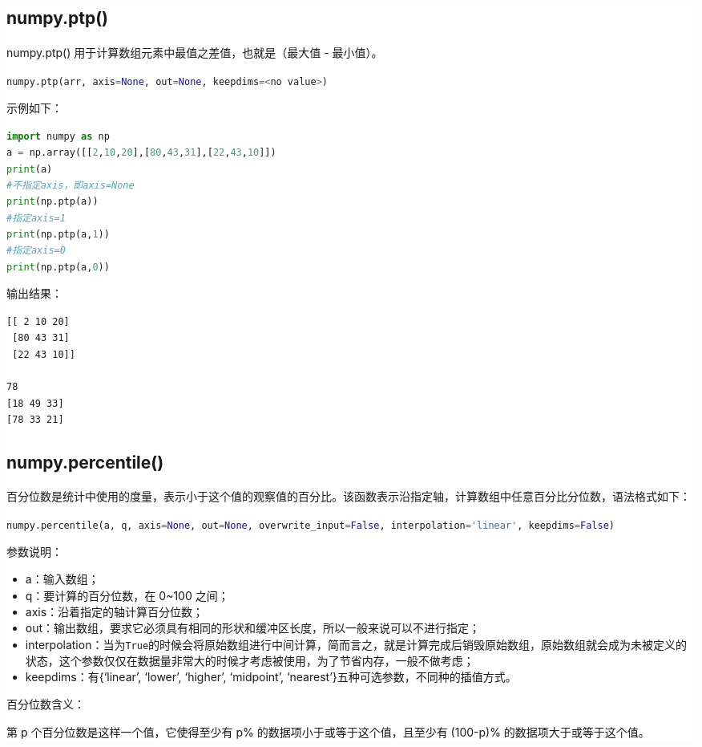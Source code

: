 ## numpy.ptp()

numpy.ptp() 用于计算数组元素中最值之差值，也就是（最大值 - 最小值）。

```py
numpy.ptp(arr, axis=None, out=None, keepdims=<no value>)
```

示例如下：

```python
import numpy as np 
a = np.array([[2,10,20],[80,43,31],[22,43,10]]) 
print(a) 
#不指定axis，即axis=None
print(np.ptp(a))
#指定axis=1
print(np.ptp(a,1)) 
#指定axis=0
print(np.ptp(a,0)) 
```

输出结果：

```
[[ 2 10 20]
 [80 43 31]
 [22 43 10]]
 
78
[18 49 33]
[78 33 21]
```

## numpy.percentile()

百分位数是统计中使用的度量，表示小于这个值的观察值的百分比。该函数表示沿指定轴，计算数组中任意百分比分位数，语法格式如下：

```python
numpy.percentile(a, q, axis=None, out=None, overwrite_input=False, interpolation='linear', keepdims=False)
```

参数说明：

- a：输入数组；
- q：要计算的百分位数，在 0~100 之间；
- axis：沿着指定的轴计算百分位数；
- out：输出数组，要求它必须具有相同的形状和缓冲区长度，所以一般来说可以不进行指定；
- interpolation：当为`True`的时候会将原始数组进行中间计算，简而言之，就是计算完成后销毁原始数组，原始数组就会成为未被定义的状态，这个参数仅仅在数据量非常大的时候才考虑被使用，为了节省内存，一般不做考虑；
- keepdims：有{‘linear’, ‘lower’, ‘higher’, ‘midpoint’, ‘nearest’}五种可选参数，不同种的插值方式。

百分位数含义：

第 p 个百分位数是这样一个值，它使得至少有 p% 的数据项小于或等于这个值，且至少有 (100-p)% 的数据项大于或等于这个值。
